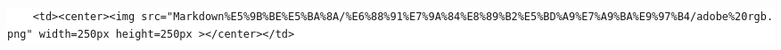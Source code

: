         <td><center><img src="Markdown%E5%9B%BE%E5%BA%8A/%E6%88%91%E7%9A%84%E8%89%B2%E5%BD%A9%E7%A9%BA%E9%97%B4/adobe%20rgb.png" width=250px height=250px ></center></td>